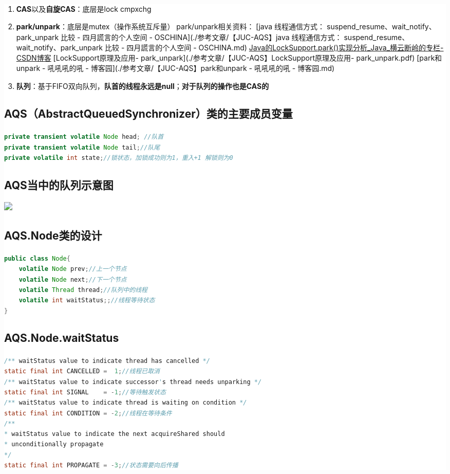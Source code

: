 1. **CAS**以及**自旋CAS**：底层是lock cmpxchg

2. **park/unpark**：底层是mutex（操作系统互斥量）
   park/unpark相关资料：
   [java 线程通信方式： suspend_resume、wait_notify、park_unpark 比较 - 四月謊言的个人空间 - OSCHINA](./参考文章/【JUC-AQS】java 线程通信方式： suspend_resume、wait_notify、park_unpark 比较 - 四月謊言的个人空间 - OSCHINA.md)
   [Java的LockSupport.park()实现分析_Java_横云断岭的专栏-CSDN博客](./参考文章/【JUC-AQS】Java的LockSupport.park()实现分析_Java_横云断岭的专栏-CSDN博客.md)
   [LockSupport原理及应用- park_unpark](./参考文章/【JUC-AQS】LockSupport原理及应用- park_unpark.pdf)
   [park和unpark - 吼吼吼的吼 - 博客园](./参考文章/【JUC-AQS】park和unpark - 吼吼吼的吼 - 博客园.md)

3. **队列**：基于FIFO双向队列，**队首的线程永远是null**；**对于队列的操作也是CAS的**

   

##  AQS（AbstractQueuedSynchronizer）类的主要成员变量
```java
private transient volatile Node head; //队首
private transient volatile Node tail;//队尾
private volatile int state;//锁状态，加锁成功则为1，重入+1 解锁则为0
```

##  AQS当中的队列示意图
![](./file/aqs.png)

##  AQS.Node类的设计
```java
public class Node{
    volatile Node prev;//上一个节点
    volatile Node next;//下一个节点
    volatile Thread thread;//队列中的线程
    volatile int waitStatus;;//线程等待状态
}
```

## AQS.Node.waitStatus

```java
/** waitStatus value to indicate thread has cancelled */
static final int CANCELLED =  1;//线程已取消
/** waitStatus value to indicate successor's thread needs unparking */
static final int SIGNAL    = -1;//等待触发状态
/** waitStatus value to indicate thread is waiting on condition */
static final int CONDITION = -2;//线程在等待条件
/**
* waitStatus value to indicate the next acquireShared should
* unconditionally propagate
*/
static final int PROPAGATE = -3;//状态需要向后传播
```

